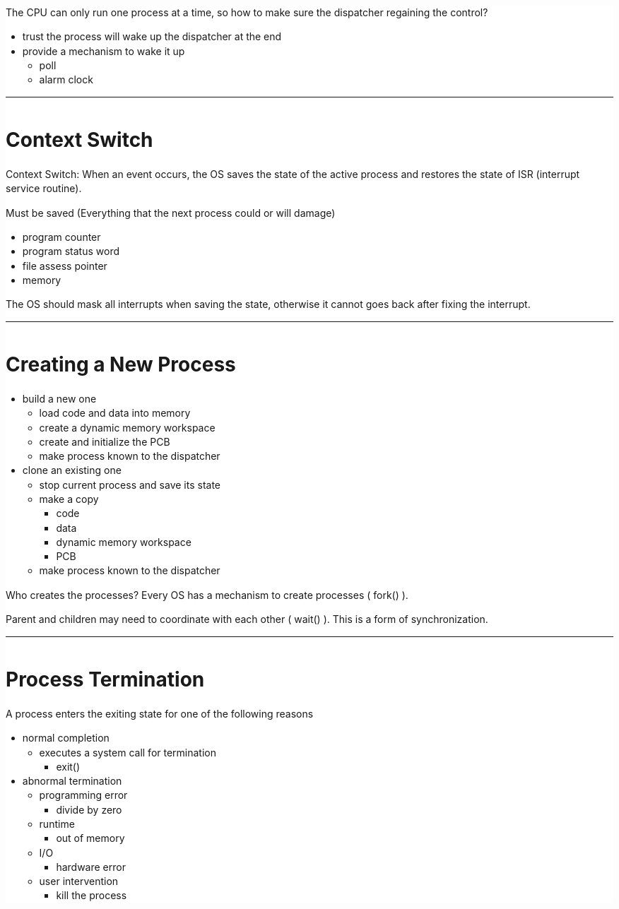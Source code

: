 The CPU can only run one process at a time, so how to make sure the dispatcher regaining the control?
- trust the process will wake up the dispatcher at the end
- provide a mechanism to wake it up
	- poll
	- alarm clock

---
# Context Switch

Context Switch:
	When an event occurs, the OS saves the state of the active process and restores the state of ISR (interrupt service routine).

Must be saved (Everything that the next process could or will damage)
- program counter
- program status word
- file assess pointer
- memory

The OS should mask all interrupts when saving the state, otherwise it cannot goes back after fixing the interrupt.

---
# Creating a New Process

- build a new one
	- load code and data into memory
	- create a dynamic memory workspace
	- create and initialize the PCB
	- make process known to the dispatcher
- clone an existing one
	- stop current process and save its state
	- make a copy
		- code
		- data
		- dynamic memory workspace
		- PCB
	- make process known to the dispatcher

Who creates the processes?
Every OS has a mechanism to create processes ( fork() ).

Parent and children may need to coordinate with each other ( wait() ).
This is a form of synchronization.

---
# Process Termination

A process enters the exiting state for one of the following reasons
- normal completion
	- executes a system call for termination
		- exit()
- abnormal termination
	- programming error
		- divide by zero
	- runtime
		- out of memory
	- I/O
		- hardware error
	- user intervention
		- kill the process
